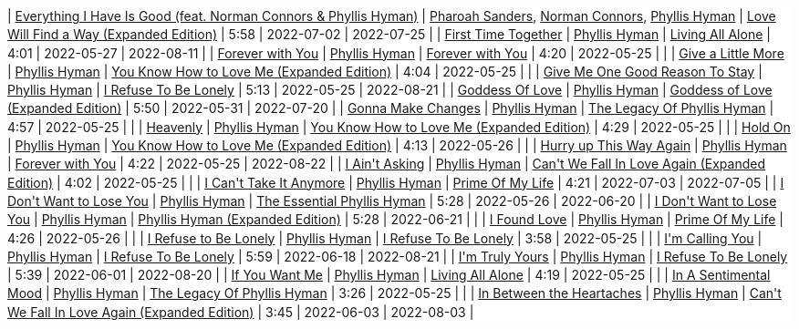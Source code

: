 | [Everything I Have Is Good \(feat\. Norman Connors & Phyllis Hyman\)](https://open.spotify.com/track/44Ju7KqdFitKeI5v66O250) | [Pharoah Sanders](https://open.spotify.com/artist/3JLUCojZaHrX2LaUkSj7Ud), [Norman Connors](https://open.spotify.com/artist/54bbmw5qZiMf23TTmm6ojR), [Phyllis Hyman](https://open.spotify.com/artist/3oqSDVaf6RoBGreqOlgUpv) | [Love Will Find a Way \(Expanded Edition\)](https://open.spotify.com/album/0orhXwlJ4LCfDwMYVAXsdW) | 5:58 | 2022-07-02 | 2022-07-25 |
| [First Time Together](https://open.spotify.com/track/3m8zuI0D66a2VLI1swx1mD) | [Phyllis Hyman](https://open.spotify.com/artist/3oqSDVaf6RoBGreqOlgUpv) | [Living All Alone](https://open.spotify.com/album/1iOHlsTOydpJYP3kIuuwYD) | 4:01 | 2022-05-27 | 2022-08-11 |
| [Forever with You](https://open.spotify.com/track/4YQLkLUyEro4Xeh9EGSNoX) | [Phyllis Hyman](https://open.spotify.com/artist/3oqSDVaf6RoBGreqOlgUpv) | [Forever with You](https://open.spotify.com/album/34aeEx1cGFw53Q9wNlQ9kR) | 4:20 | 2022-05-25 |  |
| [Give a Little More](https://open.spotify.com/track/2kgfnVggBSdoz1XKmHNB1w) | [Phyllis Hyman](https://open.spotify.com/artist/3oqSDVaf6RoBGreqOlgUpv) | [You Know How to Love Me \(Expanded Edition\)](https://open.spotify.com/album/6McedcPTihVzYQ7dqLK7PM) | 4:04 | 2022-05-25 |  |
| [Give Me One Good Reason To Stay](https://open.spotify.com/track/5XRZsDzYzhxqsavBz2AghS) | [Phyllis Hyman](https://open.spotify.com/artist/3oqSDVaf6RoBGreqOlgUpv) | [I Refuse To Be Lonely](https://open.spotify.com/album/5ZL0TvoU13FleSFEGSbqPc) | 5:13 | 2022-05-25 | 2022-08-21 |
| [Goddess Of Love](https://open.spotify.com/track/3eceLA8MwVvbM9cjeTsOQr) | [Phyllis Hyman](https://open.spotify.com/artist/3oqSDVaf6RoBGreqOlgUpv) | [Goddess of Love \(Expanded Edition\)](https://open.spotify.com/album/73RmyKmUXo2MI4Lthly8FY) | 5:50 | 2022-05-31 | 2022-07-20 |
| [Gonna Make Changes](https://open.spotify.com/track/4URmiJKUQuceu4ZfcaIA5S) | [Phyllis Hyman](https://open.spotify.com/artist/3oqSDVaf6RoBGreqOlgUpv) | [The Legacy Of Phyllis Hyman](https://open.spotify.com/album/6fXm4HqvSqxh6jsiU5f505) | 4:57 | 2022-05-25 |  |
| [Heavenly](https://open.spotify.com/track/4FmIRmhnvySm1rL5NV4E10) | [Phyllis Hyman](https://open.spotify.com/artist/3oqSDVaf6RoBGreqOlgUpv) | [You Know How to Love Me \(Expanded Edition\)](https://open.spotify.com/album/6McedcPTihVzYQ7dqLK7PM) | 4:29 | 2022-05-25 |  |
| [Hold On](https://open.spotify.com/track/4A7MYo7tQyJfZMptVJ7IZh) | [Phyllis Hyman](https://open.spotify.com/artist/3oqSDVaf6RoBGreqOlgUpv) | [You Know How to Love Me \(Expanded Edition\)](https://open.spotify.com/album/6McedcPTihVzYQ7dqLK7PM) | 4:13 | 2022-05-26 |  |
| [Hurry up This Way Again](https://open.spotify.com/track/0ZO2hnswG8lteyIf6G4FFn) | [Phyllis Hyman](https://open.spotify.com/artist/3oqSDVaf6RoBGreqOlgUpv) | [Forever with You](https://open.spotify.com/album/34aeEx1cGFw53Q9wNlQ9kR) | 4:22 | 2022-05-25 | 2022-08-22 |
| [I Ain't Asking](https://open.spotify.com/track/4T5FdL1wOaydngJjPLHyBb) | [Phyllis Hyman](https://open.spotify.com/artist/3oqSDVaf6RoBGreqOlgUpv) | [Can't We Fall In Love Again \(Expanded Edition\)](https://open.spotify.com/album/47teGw86AWbHmUZK8Nizip) | 4:02 | 2022-05-25 |  |
| [I Can't Take It Anymore](https://open.spotify.com/track/4UpYbeKgedoORPEMefqi5a) | [Phyllis Hyman](https://open.spotify.com/artist/3oqSDVaf6RoBGreqOlgUpv) | [Prime Of My Life](https://open.spotify.com/album/3Zt8flubel6shc4b9kmt2f) | 4:21 | 2022-07-03 | 2022-07-05 |
| [I Don't Want to Lose You](https://open.spotify.com/track/5I8feSnTQYGtQ3fHzAuGZ5) | [Phyllis Hyman](https://open.spotify.com/artist/3oqSDVaf6RoBGreqOlgUpv) | [The Essential Phyllis Hyman](https://open.spotify.com/album/6VUEth5sqgE8jceRauguLC) | 5:28 | 2022-05-26 | 2022-06-20 |
| [I Don't Want to Lose You](https://open.spotify.com/track/0anlJjyEo8JQTtOyhawl9G) | [Phyllis Hyman](https://open.spotify.com/artist/3oqSDVaf6RoBGreqOlgUpv) | [Phyllis Hyman \(Expanded Edition\)](https://open.spotify.com/album/5CNAoF5myCR0foNabbyld2) | 5:28 | 2022-06-21 |  |
| [I Found Love](https://open.spotify.com/track/5K3PneofTHEwyxmk3WBKW9) | [Phyllis Hyman](https://open.spotify.com/artist/3oqSDVaf6RoBGreqOlgUpv) | [Prime Of My Life](https://open.spotify.com/album/3Zt8flubel6shc4b9kmt2f) | 4:26 | 2022-05-26 |  |
| [I Refuse to Be Lonely](https://open.spotify.com/track/7ExBN9mMlaGDymm6SIZDPz) | [Phyllis Hyman](https://open.spotify.com/artist/3oqSDVaf6RoBGreqOlgUpv) | [I Refuse To Be Lonely](https://open.spotify.com/album/5ZL0TvoU13FleSFEGSbqPc) | 3:58 | 2022-05-25 |  |
| [I'm Calling You](https://open.spotify.com/track/26JxIeSiCMikxLmEeZHwus) | [Phyllis Hyman](https://open.spotify.com/artist/3oqSDVaf6RoBGreqOlgUpv) | [I Refuse To Be Lonely](https://open.spotify.com/album/5ZL0TvoU13FleSFEGSbqPc) | 5:59 | 2022-06-18 | 2022-08-21 |
| [I'm Truly Yours](https://open.spotify.com/track/3pXp6U7fYTj2sy5bK2FMML) | [Phyllis Hyman](https://open.spotify.com/artist/3oqSDVaf6RoBGreqOlgUpv) | [I Refuse To Be Lonely](https://open.spotify.com/album/5ZL0TvoU13FleSFEGSbqPc) | 5:39 | 2022-06-01 | 2022-08-20 |
| [If You Want Me](https://open.spotify.com/track/1kU7W8P5aCIyK7Qk19VcfB) | [Phyllis Hyman](https://open.spotify.com/artist/3oqSDVaf6RoBGreqOlgUpv) | [Living All Alone](https://open.spotify.com/album/1iOHlsTOydpJYP3kIuuwYD) | 4:19 | 2022-05-25 |  |
| [In A Sentimental Mood](https://open.spotify.com/track/73PpHL1BhZ3ji6c1FLhEfo) | [Phyllis Hyman](https://open.spotify.com/artist/3oqSDVaf6RoBGreqOlgUpv) | [The Legacy Of Phyllis Hyman](https://open.spotify.com/album/6fXm4HqvSqxh6jsiU5f505) | 3:26 | 2022-05-25 |  |
| [In Between the Heartaches](https://open.spotify.com/track/16pids01DZBwCLo1JAQvjY) | [Phyllis Hyman](https://open.spotify.com/artist/3oqSDVaf6RoBGreqOlgUpv) | [Can't We Fall In Love Again \(Expanded Edition\)](https://open.spotify.com/album/47teGw86AWbHmUZK8Nizip) | 3:45 | 2022-06-03 | 2022-08-03 |